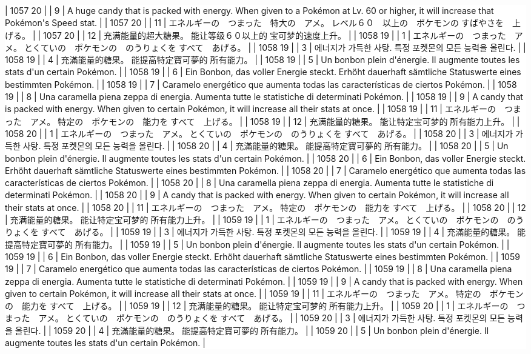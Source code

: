|  1057      20 |  |  9 |      A huge candy that is packed with energy. When given to a Pokémon at Lv. 60 or higher, it will increase that Pokémon's Speed stat. |
|  1057      20 |  |  11 |     エネルギーの　つまった　特大の　アメ。 レベル６０　以上の　ポケモンの すばやさを　上げる。 |
|  1057      20 |  |  12 |     充满能量的超大糖果。 能让等级６０以上的 宝可梦的速度上升。 |
|  1058      19 |  |  1 |      エネルギーの　つまった　アメ。 とくていの　ポケモンの　のうりょくを すべて　あげる。 |
|  1058      19 |  |  3 |      에너지가 가득한 사탕. 특정 포켓몬의 모든 능력을 올린다. |
|  1058      19 |  |  4 |      充滿能量的糖果。 能提高特定寶可夢的 所有能力。 |
|  1058      19 |  |  5 |      Un bonbon plein d'énergie. Il augmente toutes les stats d'un certain Pokémon. |
|  1058      19 |  |  6 |      Ein Bonbon, das voller Energie steckt. Erhöht dauerhaft sämtliche Statuswerte eines bestimmten Pokémon. |
|  1058      19 |  |  7 |      Caramelo energético que aumenta todas las características de ciertos Pokémon. |
|  1058      19 |  |  8 |      Una caramella piena zeppa di energia. Aumenta tutte le statistiche di determinati Pokémon. |
|  1058      19 |  |  9 |      A candy that is packed with energy. When given to certain Pokémon, it will increase all their stats at once. |
|  1058      19 |  |  11 |     エネルギーの　つまった　アメ。 特定の　ポケモンの　能力を すべて　上げる。 |
|  1058      19 |  |  12 |     充满能量的糖果。 能让特定宝可梦的 所有能力上升。 |
|  1058      20 |  |  1 |      エネルギーの　つまった　アメ。 とくていの　ポケモンの　のうりょくを すべて　あげる。 |
|  1058      20 |  |  3 |      에너지가 가득한 사탕. 특정 포켓몬의 모든 능력을 올린다. |
|  1058      20 |  |  4 |      充滿能量的糖果。 能提高特定寶可夢的 所有能力。 |
|  1058      20 |  |  5 |      Un bonbon plein d'énergie. Il augmente toutes les stats d'un certain Pokémon. |
|  1058      20 |  |  6 |      Ein Bonbon, das voller Energie steckt. Erhöht dauerhaft sämtliche Statuswerte eines bestimmten Pokémon. |
|  1058      20 |  |  7 |      Caramelo energético que aumenta todas las características de ciertos Pokémon. |
|  1058      20 |  |  8 |      Una caramella piena zeppa di energia. Aumenta tutte le statistiche di determinati Pokémon. |
|  1058      20 |  |  9 |      A candy that is packed with energy. When given to certain Pokémon, it will increase all their stats at once. |
|  1058      20 |  |  11 |     エネルギーの　つまった　アメ。 特定の　ポケモンの　能力を すべて　上げる。 |
|  1058      20 |  |  12 |     充满能量的糖果。 能让特定宝可梦的 所有能力上升。 |
|  1059      19 |  |  1 |      エネルギーの　つまった　アメ。 とくていの　ポケモンの　のうりょくを すべて　あげる。 |
|  1059      19 |  |  3 |      에너지가 가득한 사탕. 특정 포켓몬의 모든 능력을 올린다. |
|  1059      19 |  |  4 |      充滿能量的糖果。 能提高特定寶可夢的 所有能力。 |
|  1059      19 |  |  5 |      Un bonbon plein d'énergie. Il augmente toutes les stats d'un certain Pokémon. |
|  1059      19 |  |  6 |      Ein Bonbon, das voller Energie steckt. Erhöht dauerhaft sämtliche Statuswerte eines bestimmten Pokémon. |
|  1059      19 |  |  7 |      Caramelo energético que aumenta todas las características de ciertos Pokémon. |
|  1059      19 |  |  8 |      Una caramella piena zeppa di energia. Aumenta tutte le statistiche di determinati Pokémon. |
|  1059      19 |  |  9 |      A candy that is packed with energy. When given to certain Pokémon, it will increase all their stats at once. |
|  1059      19 |  |  11 |     エネルギーの　つまった　アメ。 特定の　ポケモンの　能力を すべて　上げる。 |
|  1059      19 |  |  12 |     充满能量的糖果。 能让特定宝可梦的 所有能力上升。 |
|  1059      20 |  |  1 |      エネルギーの　つまった　アメ。 とくていの　ポケモンの　のうりょくを すべて　あげる。 |
|  1059      20 |  |  3 |      에너지가 가득한 사탕. 특정 포켓몬의 모든 능력을 올린다. |
|  1059      20 |  |  4 |      充滿能量的糖果。 能提高特定寶可夢的 所有能力。 |
|  1059      20 |  |  5 |      Un bonbon plein d'énergie. Il augmente toutes les stats d'un certain Pokémon. |